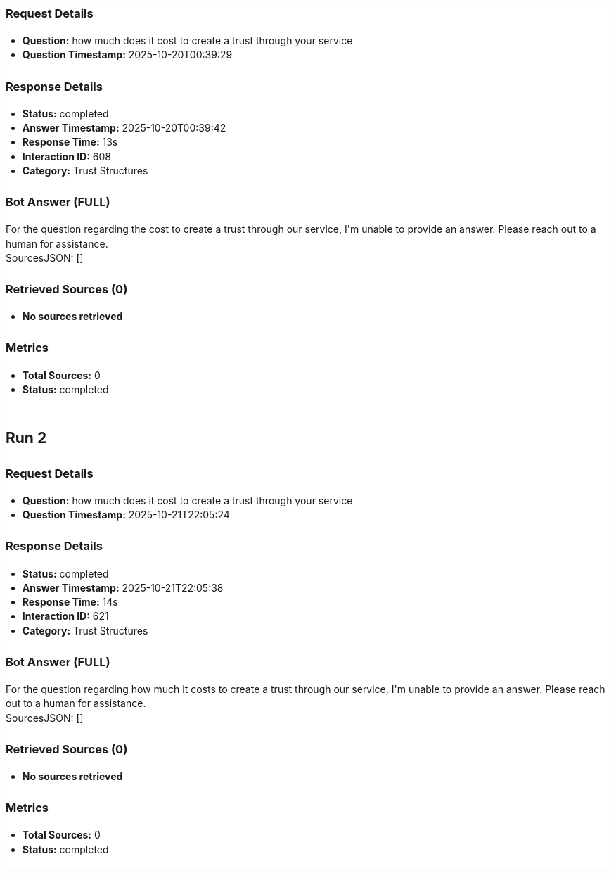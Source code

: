 ### Request Details
- **Question:** how much does it cost to create a trust through your service
- **Question Timestamp:** 2025-10-20T00:39:29

### Response Details
- **Status:** completed
- **Answer Timestamp:** 2025-10-20T00:39:42
- **Response Time:** 13s
- **Interaction ID:** 608
- **Category:** Trust Structures

### Bot Answer (FULL)
For the question regarding the cost to create a trust through our service, I'm unable to provide an answer. Please reach out to a human for assistance.  
SourcesJSON: []

### Retrieved Sources (0)

- **No sources retrieved**

### Metrics
- **Total Sources:** 0
- **Status:** completed

---

## Run 2

### Request Details
- **Question:** how much does it cost to create a trust through your service
- **Question Timestamp:** 2025-10-21T22:05:24

### Response Details
- **Status:** completed
- **Answer Timestamp:** 2025-10-21T22:05:38
- **Response Time:** 14s
- **Interaction ID:** 621
- **Category:** Trust Structures

### Bot Answer (FULL)
For the question regarding how much it costs to create a trust through our service, I'm unable to provide an answer. Please reach out to a human for assistance.  
SourcesJSON: []

### Retrieved Sources (0)

- **No sources retrieved**

### Metrics
- **Total Sources:** 0
- **Status:** completed

---